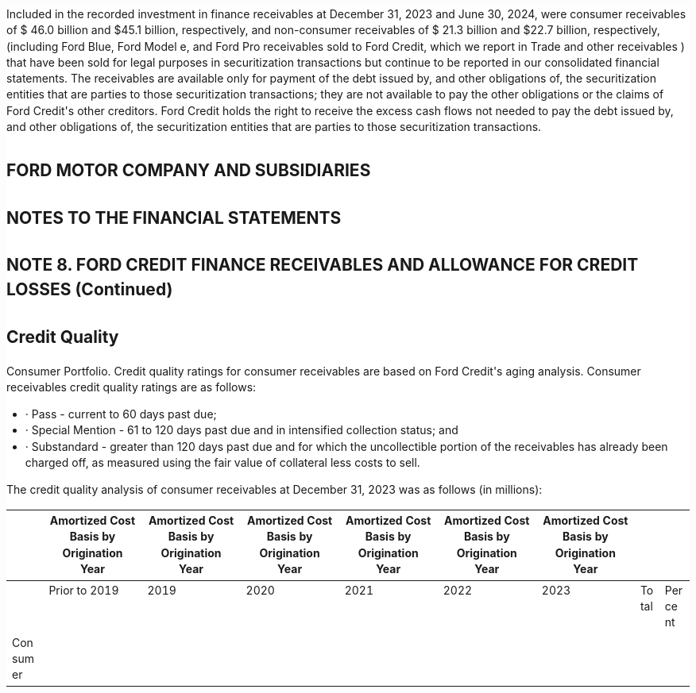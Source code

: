<p>Included in the recorded investment in finance receivables at December 31, 2023 and June 30, 2024, were consumer receivables of $ 46.0 billion and $45.1 billion, respectively, and non-consumer receivables of $ 21.3 billion and $22.7 billion, respectively, (including Ford Blue, Ford Model e, and Ford Pro receivables sold to Ford Credit, which we report in Trade and other receivables ) that have been sold for legal purposes in securitization transactions but continue to be reported in our consolidated financial statements. The receivables are available only for payment of the debt issued by, and other obligations of, the securitization entities that are parties to those securitization transactions; they are not available to pay the other obligations or the claims of Ford Credit's other creditors. Ford Credit holds the right to receive the excess cash flows not needed to pay the debt issued by, and other obligations of, the securitization entities that are parties to those securitization transactions.</p>
<h2>FORD MOTOR COMPANY AND SUBSIDIARIES</h2>
<h2>NOTES TO THE FINANCIAL STATEMENTS</h2>
<h2>NOTE 8. FORD CREDIT FINANCE RECEIVABLES AND ALLOWANCE FOR CREDIT LOSSES (Continued)</h2>
<h2>Credit Quality</h2>
<p>Consumer Portfolio. Credit quality ratings for consumer receivables are based on Ford Credit's aging analysis. Consumer receivables credit quality ratings are as follows:</p>
<ul>
<li>· Pass - current to 60 days past due;</li>
<li>· Special Mention - 61 to 120 days past due and in intensified collection status; and</li>
<li>· Substandard - greater than 120 days past due and for which the uncollectible portion of the receivables has already been charged off, as measured using the fair value of collateral less costs to sell.</li>
</ul>
<p>The credit quality analysis of consumer receivables at December 31, 2023 was as follows (in millions):</p>
<table>
<thead>
<tr>
<th></th>
<th>Amortized Cost Basis by Origination Year</th>
<th>Amortized Cost Basis by Origination Year</th>
<th>Amortized Cost Basis by Origination Year</th>
<th>Amortized Cost Basis by Origination Year</th>
<th>Amortized Cost Basis by Origination Year</th>
<th>Amortized Cost Basis by Origination Year</th>
<th></th>
<th></th>
</tr>
</thead>
<tbody>
<tr>
<td></td>
<td>Prior to 2019</td>
<td>2019</td>
<td>2020</td>
<td>2021</td>
<td>2022</td>
<td>2023</td>
<td>Total</td>
<td>Percent</td>
</tr>
<tr>
<td>Consumer</td>
<td></td>
<td></td>
<td></td>
<td></td>
<td></td>
<td></td>
<td></td>
<td></td>
</tr>
<tr>